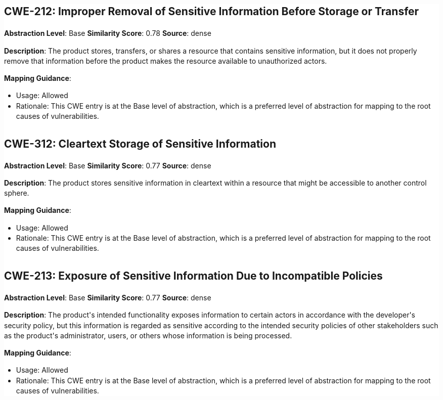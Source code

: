 

## CWE-212: Improper Removal of Sensitive Information Before Storage or Transfer
**Abstraction Level**: Base
**Similarity Score**: 0.78
**Source**: dense

**Description**:
The product stores, transfers, or shares a resource that contains sensitive information, but it does not properly remove that information before the product makes the resource available to unauthorized actors.

**Mapping Guidance**:
- Usage: Allowed
- Rationale: This CWE entry is at the Base level of abstraction, which is a preferred level of abstraction for mapping to the root causes of vulnerabilities.



## CWE-312: Cleartext Storage of Sensitive Information
**Abstraction Level**: Base
**Similarity Score**: 0.77
**Source**: dense

**Description**:
The product stores sensitive information in cleartext within a resource that might be accessible to another control sphere.

**Mapping Guidance**:
- Usage: Allowed
- Rationale: This CWE entry is at the Base level of abstraction, which is a preferred level of abstraction for mapping to the root causes of vulnerabilities.



## CWE-213: Exposure of Sensitive Information Due to Incompatible Policies
**Abstraction Level**: Base
**Similarity Score**: 0.77
**Source**: dense

**Description**:
The product's intended functionality exposes information to certain actors in accordance with the developer's security policy, but this information is regarded as sensitive according to the intended security policies of other stakeholders such as the product's administrator, users, or others whose information is being processed.

**Mapping Guidance**:
- Usage: Allowed
- Rationale: This CWE entry is at the Base level of abstraction, which is a preferred level of abstraction for mapping to the root causes of vulnerabilities.


